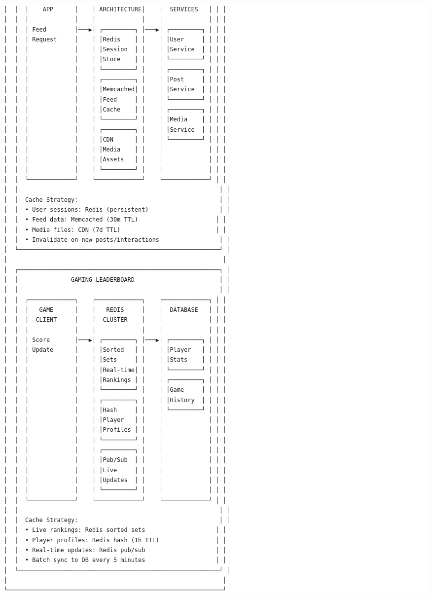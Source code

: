 ```
│  │  │    APP      │    │ ARCHITECTURE│    │  SERVICES   │ │ │
│  │  │             │    │             │    │             │ │ │
│  │  │ Feed        │───▶│ ┌─────────┐ │───▶│ ┌─────────┐ │ │ │
│  │  │ Request     │    │ │Redis    │ │    │ │User     │ │ │ │
│  │  │             │    │ │Session  │ │    │ │Service  │ │ │ │
│  │  │             │    │ │Store    │ │    │ └─────────┘ │ │ │
│  │  │             │    │ └─────────┘ │    │ ┌─────────┐ │ │ │
│  │  │             │    │ ┌─────────┐ │    │ │Post     │ │ │ │
│  │  │             │    │ │Memcached│ │    │ │Service  │ │ │ │
│  │  │             │    │ │Feed     │ │    │ └─────────┘ │ │ │
│  │  │             │    │ │Cache    │ │    │ ┌─────────┐ │ │ │
│  │  │             │    │ └─────────┘ │    │ │Media    │ │ │ │
│  │  │             │    │ ┌─────────┐ │    │ │Service  │ │ │ │
│  │  │             │    │ │CDN      │ │    │ └─────────┘ │ │ │
│  │  │             │    │ │Media    │ │    │             │ │ │
│  │  │             │    │ │Assets   │ │    │             │ │ │
│  │  │             │    │ └─────────┘ │    │             │ │ │
│  │  └─────────────┘    └─────────────┘    └─────────────┘ │ │
│  │                                                         │ │
│  │  Cache Strategy:                                        │ │
│  │  • User sessions: Redis (persistent)                    │ │
│  │  • Feed data: Memcached (30m TTL)                      │ │
│  │  • Media files: CDN (7d TTL)                           │ │
│  │  • Invalidate on new posts/interactions                 │ │
│  └─────────────────────────────────────────────────────────┘ │
│                                                             │
│  ┌─────────────────────────────────────────────────────────┐ │
│  │               GAMING LEADERBOARD                        │ │
│  │                                                         │ │
│  │  ┌─────────────┐    ┌─────────────┐    ┌─────────────┐ │ │
│  │  │   GAME      │    │   REDIS     │    │  DATABASE   │ │ │
│  │  │  CLIENT     │    │  CLUSTER    │    │             │ │ │
│  │  │             │    │             │    │             │ │ │
│  │  │ Score       │───▶│ ┌─────────┐ │───▶│ ┌─────────┐ │ │ │
│  │  │ Update      │    │ │Sorted   │ │    │ │Player   │ │ │ │
│  │  │             │    │ │Sets     │ │    │ │Stats    │ │ │ │
│  │  │             │    │ │Real-time│ │    │ └─────────┘ │ │ │
│  │  │             │    │ │Rankings │ │    │ ┌─────────┐ │ │ │
│  │  │             │    │ └─────────┘ │    │ │Game     │ │ │ │
│  │  │             │    │ ┌─────────┐ │    │ │History  │ │ │ │
│  │  │             │    │ │Hash     │ │    │ └─────────┘ │ │ │
│  │  │             │    │ │Player   │ │    │             │ │ │
│  │  │             │    │ │Profiles │ │    │             │ │ │
│  │  │             │    │ └─────────┘ │    │             │ │ │
│  │  │             │    │ ┌─────────┐ │    │             │ │ │
│  │  │             │    │ │Pub/Sub  │ │    │             │ │ │
│  │  │             │    │ │Live     │ │    │             │ │ │
│  │  │             │    │ │Updates  │ │    │             │ │ │
│  │  │             │    │ └─────────┘ │    │             │ │ │
│  │  └─────────────┘    └─────────────┘    └─────────────┘ │ │
│  │                                                         │ │
│  │  Cache Strategy:                                        │ │
│  │  • Live rankings: Redis sorted sets                    │ │
│  │  • Player profiles: Redis hash (1h TTL)                │ │
│  │  • Real-time updates: Redis pub/sub                    │ │
│  │  • Batch sync to DB every 5 minutes                    │ │
│  └─────────────────────────────────────────────────────────┘ │
│                                                             │
└─────────────────────────────────────────────────────────────┘
```
